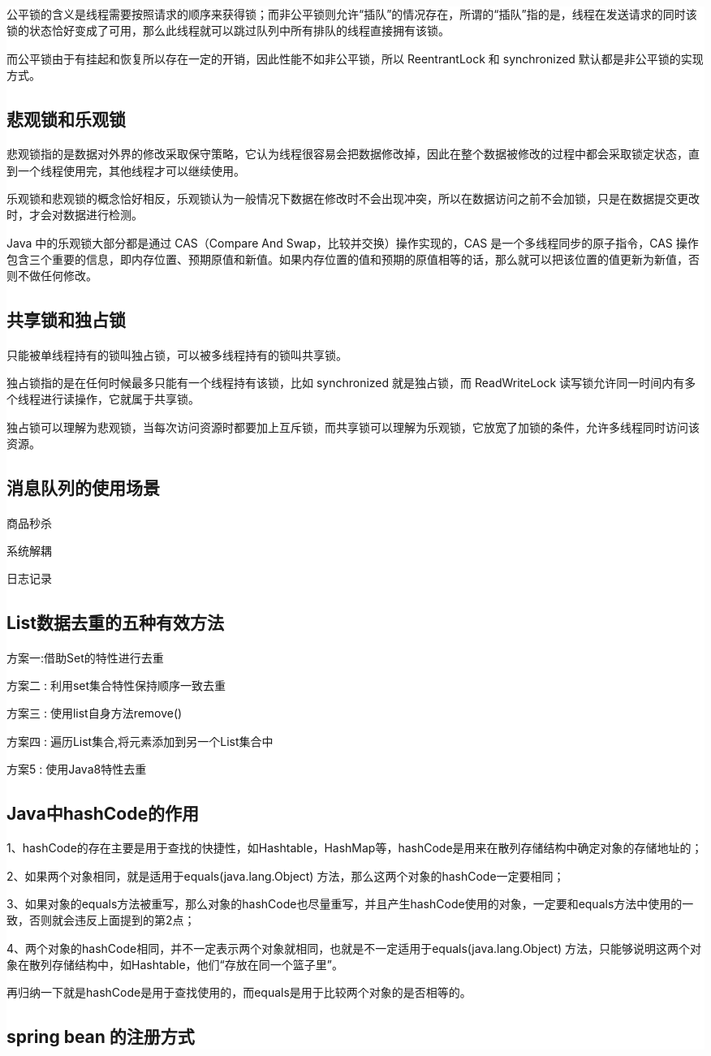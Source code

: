 公平锁的含义是线程需要按照请求的顺序来获得锁；而非公平锁则允许“插队”的情况存在，所谓的“插队”指的是，线程在发送请求的同时该锁的状态恰好变成了可用，那么此线程就可以跳过队列中所有排队的线程直接拥有该锁。
   
而公平锁由于有挂起和恢复所以存在一定的开销，因此性能不如非公平锁，所以 ReentrantLock 和 synchronized 默认都是非公平锁的实现方式。
   
## 悲观锁和乐观锁
   
悲观锁指的是数据对外界的修改采取保守策略，它认为线程很容易会把数据修改掉，因此在整个数据被修改的过程中都会采取锁定状态，直到一个线程使用完，其他线程才可以继续使用。   

乐观锁和悲观锁的概念恰好相反，乐观锁认为一般情况下数据在修改时不会出现冲突，所以在数据访问之前不会加锁，只是在数据提交更改时，才会对数据进行检测。

Java 中的乐观锁大部分都是通过 CAS（Compare And Swap，比较并交换）操作实现的，CAS 是一个多线程同步的原子指令，CAS 操作包含三个重要的信息，即内存位置、预期原值和新值。如果内存位置的值和预期的原值相等的话，那么就可以把该位置的值更新为新值，否则不做任何修改。

## 共享锁和独占锁

只能被单线程持有的锁叫独占锁，可以被多线程持有的锁叫共享锁。

独占锁指的是在任何时候最多只能有一个线程持有该锁，比如 synchronized 就是独占锁，而 ReadWriteLock 读写锁允许同一时间内有多个线程进行读操作，它就属于共享锁。

独占锁可以理解为悲观锁，当每次访问资源时都要加上互斥锁，而共享锁可以理解为乐观锁，它放宽了加锁的条件，允许多线程同时访问该资源。

## 消息队列的使用场景

商品秒杀

系统解耦

日志记录

## List数据去重的五种有效方法

方案一:借助Set的特性进行去重

方案二 : 利用set集合特性保持顺序一致去重

方案三 : 使用list自身方法remove()

方案四 : 遍历List集合,将元素添加到另一个List集合中

方案5 : 使用Java8特性去重

## Java中hashCode的作用

1、hashCode的存在主要是用于查找的快捷性，如Hashtable，HashMap等，hashCode是用来在散列存储结构中确定对象的存储地址的；

2、如果两个对象相同，就是适用于equals(java.lang.Object) 方法，那么这两个对象的hashCode一定要相同；

3、如果对象的equals方法被重写，那么对象的hashCode也尽量重写，并且产生hashCode使用的对象，一定要和equals方法中使用的一致，否则就会违反上面提到的第2点；

4、两个对象的hashCode相同，并不一定表示两个对象就相同，也就是不一定适用于equals(java.lang.Object) 方法，只能够说明这两个对象在散列存储结构中，如Hashtable，他们“存放在同一个篮子里”。

再归纳一下就是hashCode是用于查找使用的，而equals是用于比较两个对象的是否相等的。

## spring bean 的注册方式
